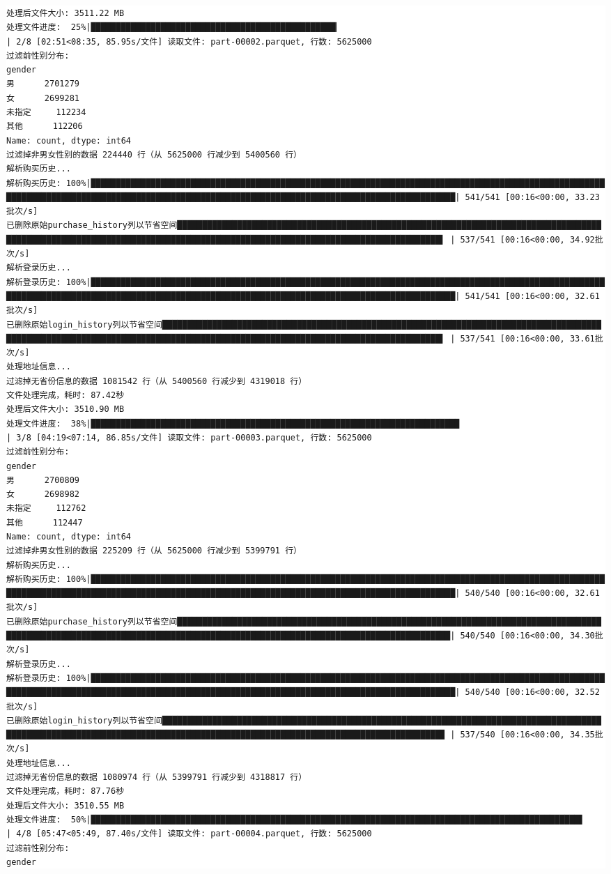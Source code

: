     处理后文件大小: 3511.22 MB
    处理文件进度:  25%|█████████████████████████████████████████████████▎                                                                                                                                                   | 2/8 [02:51<08:35, 85.95s/文件] 读取文件: part-00002.parquet, 行数: 5625000
    过滤前性别分布:
    gender
    男      2701279
    女      2699281
    未指定     112234
    其他      112206
    Name: count, dtype: int64
    过滤掉非男女性别的数据 224440 行（从 5625000 行减少到 5400560 行）
    解析购买历史...
    解析购买历史: 100%|█████████████████████████████████████████████████████████████████████████████████████████████████████████████████████████████████████████████████████████████████████████████████████████████████| 541/541 [00:16<00:00, 33.23批次/s]
    已删除原始purchase_history列以节省空间████████████████████████████████████████████████████████████████████████████████████████████████████████████████████████████████████████████████████████████████████████████▌ | 537/541 [00:16<00:00, 34.92批次/s]
    解析登录历史...
    解析登录历史: 100%|█████████████████████████████████████████████████████████████████████████████████████████████████████████████████████████████████████████████████████████████████████████████████████████████████| 541/541 [00:16<00:00, 32.61批次/s]
    已删除原始login_history列以节省空间███████████████████████████████████████████████████████████████████████████████████████████████████████████████████████████████████████████████████████████████████████████████▌ | 537/541 [00:16<00:00, 33.61批次/s]
    处理地址信息...
    过滤掉无省份信息的数据 1081542 行（从 5400560 行减少到 4319018 行）
    文件处理完成，耗时: 87.42秒
    处理后文件大小: 3510.90 MB
    处理文件进度:  38%|█████████████████████████████████████████████████████████████████████████▉                                                                                                                           | 3/8 [04:19<07:14, 86.85s/文件] 读取文件: part-00003.parquet, 行数: 5625000
    过滤前性别分布:
    gender
    男      2700809
    女      2698982
    未指定     112762
    其他      112447
    Name: count, dtype: int64
    过滤掉非男女性别的数据 225209 行（从 5625000 行减少到 5399791 行）
    解析购买历史...
    解析购买历史: 100%|█████████████████████████████████████████████████████████████████████████████████████████████████████████████████████████████████████████████████████████████████████████████████████████████████| 540/540 [00:16<00:00, 32.61批次/s]
    已删除原始purchase_history列以节省空间██████████████████████████████████████████████████████████████████████████████████████████████████████████████████████████████████████████████████████████████████████████████| 540/540 [00:16<00:00, 34.30批次/s]
    解析登录历史...
    解析登录历史: 100%|█████████████████████████████████████████████████████████████████████████████████████████████████████████████████████████████████████████████████████████████████████████████████████████████████| 540/540 [00:16<00:00, 32.52批次/s]
    已删除原始login_history列以节省空间███████████████████████████████████████████████████████████████████████████████████████████████████████████████████████████████████████████████████████████████████████████████▉ | 537/540 [00:16<00:00, 34.35批次/s]
    处理地址信息...
    过滤掉无省份信息的数据 1080974 行（从 5399791 行减少到 4318817 行）
    文件处理完成，耗时: 87.76秒
    处理后文件大小: 3510.55 MB
    处理文件进度:  50%|██████████████████████████████████████████████████████████████████████████████████████████████████▌                                                                                                  | 4/8 [05:47<05:49, 87.40s/文件] 读取文件: part-00004.parquet, 行数: 5625000
    过滤前性别分布:
    gender
